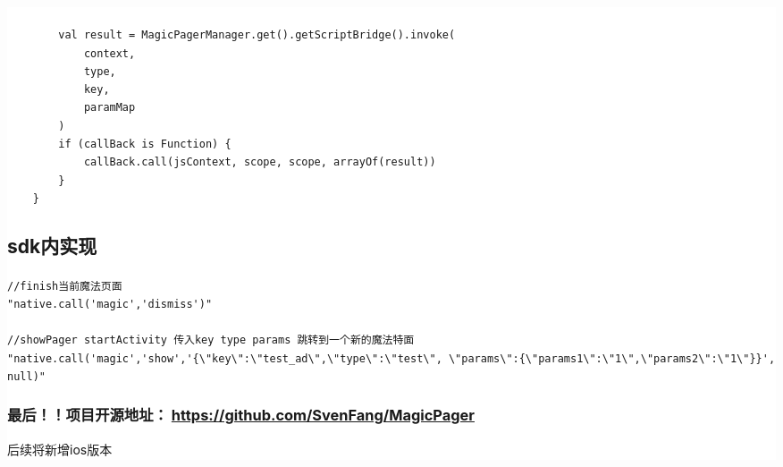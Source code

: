 ```

        val result = MagicPagerManager.get().getScriptBridge().invoke(
            context,
            type,
            key,
            paramMap
        )
        if (callBack is Function) {
            callBack.call(jsContext, scope, scope, arrayOf(result))
        }
    }
```
## sdk内实现
```
//finish当前魔法页面 
"native.call('magic','dismiss')" 

//showPager startActivity 传入key type params 跳转到一个新的魔法特面
"native.call('magic','show','{\"key\":\"test_ad\",\"type\":\"test\", \"params\":{\"params1\":\"1\",\"params2\":\"1\"}}',null)"
```


### 最后！！项目开源地址： https://github.com/SvenFang/MagicPager
后续将新增ios版本
